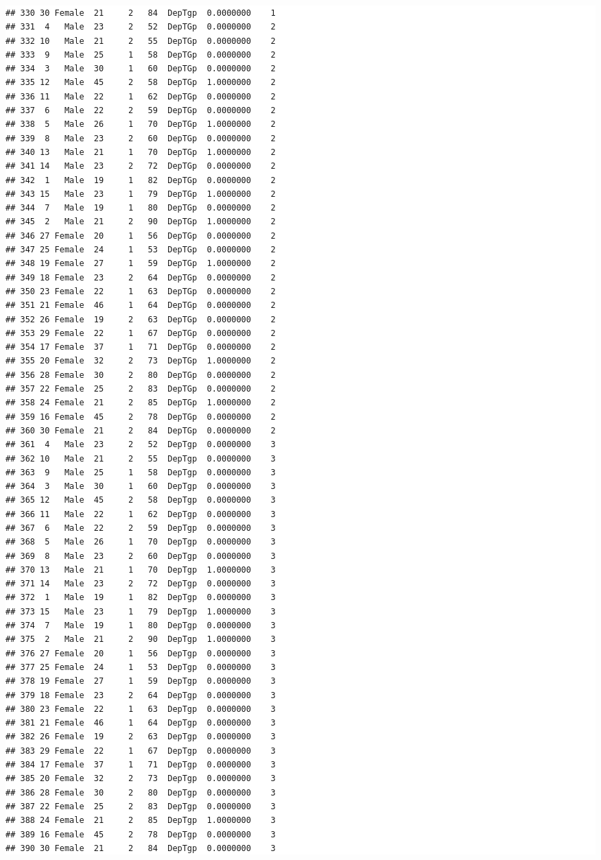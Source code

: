 ```
## 330 30 Female  21     2   84  DepTgp  0.0000000    1
## 331  4   Male  23     2   52  DepTGp  0.0000000    2
## 332 10   Male  21     2   55  DepTGp  0.0000000    2
## 333  9   Male  25     1   58  DepTGp  0.0000000    2
## 334  3   Male  30     1   60  DepTGp  0.0000000    2
## 335 12   Male  45     2   58  DepTGp  1.0000000    2
## 336 11   Male  22     1   62  DepTGp  0.0000000    2
## 337  6   Male  22     2   59  DepTGp  0.0000000    2
## 338  5   Male  26     1   70  DepTGp  1.0000000    2
## 339  8   Male  23     2   60  DepTGp  0.0000000    2
## 340 13   Male  21     1   70  DepTGp  1.0000000    2
## 341 14   Male  23     2   72  DepTGp  0.0000000    2
## 342  1   Male  19     1   82  DepTGp  0.0000000    2
## 343 15   Male  23     1   79  DepTGp  1.0000000    2
## 344  7   Male  19     1   80  DepTGp  0.0000000    2
## 345  2   Male  21     2   90  DepTGp  1.0000000    2
## 346 27 Female  20     1   56  DepTGp  0.0000000    2
## 347 25 Female  24     1   53  DepTGp  0.0000000    2
## 348 19 Female  27     1   59  DepTGp  1.0000000    2
## 349 18 Female  23     2   64  DepTGp  0.0000000    2
## 350 23 Female  22     1   63  DepTGp  0.0000000    2
## 351 21 Female  46     1   64  DepTGp  0.0000000    2
## 352 26 Female  19     2   63  DepTGp  0.0000000    2
## 353 29 Female  22     1   67  DepTGp  0.0000000    2
## 354 17 Female  37     1   71  DepTGp  0.0000000    2
## 355 20 Female  32     2   73  DepTGp  1.0000000    2
## 356 28 Female  30     2   80  DepTGp  0.0000000    2
## 357 22 Female  25     2   83  DepTGp  0.0000000    2
## 358 24 Female  21     2   85  DepTGp  1.0000000    2
## 359 16 Female  45     2   78  DepTGp  0.0000000    2
## 360 30 Female  21     2   84  DepTGp  0.0000000    2
## 361  4   Male  23     2   52  DepTgp  0.0000000    3
## 362 10   Male  21     2   55  DepTgp  0.0000000    3
## 363  9   Male  25     1   58  DepTgp  0.0000000    3
## 364  3   Male  30     1   60  DepTgp  0.0000000    3
## 365 12   Male  45     2   58  DepTgp  0.0000000    3
## 366 11   Male  22     1   62  DepTgp  0.0000000    3
## 367  6   Male  22     2   59  DepTgp  0.0000000    3
## 368  5   Male  26     1   70  DepTgp  0.0000000    3
## 369  8   Male  23     2   60  DepTgp  0.0000000    3
## 370 13   Male  21     1   70  DepTgp  1.0000000    3
## 371 14   Male  23     2   72  DepTgp  0.0000000    3
## 372  1   Male  19     1   82  DepTgp  0.0000000    3
## 373 15   Male  23     1   79  DepTgp  1.0000000    3
## 374  7   Male  19     1   80  DepTgp  0.0000000    3
## 375  2   Male  21     2   90  DepTgp  1.0000000    3
## 376 27 Female  20     1   56  DepTgp  0.0000000    3
## 377 25 Female  24     1   53  DepTgp  0.0000000    3
## 378 19 Female  27     1   59  DepTgp  0.0000000    3
## 379 18 Female  23     2   64  DepTgp  0.0000000    3
## 380 23 Female  22     1   63  DepTgp  0.0000000    3
## 381 21 Female  46     1   64  DepTgp  0.0000000    3
## 382 26 Female  19     2   63  DepTgp  0.0000000    3
## 383 29 Female  22     1   67  DepTgp  0.0000000    3
## 384 17 Female  37     1   71  DepTgp  0.0000000    3
## 385 20 Female  32     2   73  DepTgp  0.0000000    3
## 386 28 Female  30     2   80  DepTgp  0.0000000    3
## 387 22 Female  25     2   83  DepTgp  0.0000000    3
## 388 24 Female  21     2   85  DepTgp  1.0000000    3
## 389 16 Female  45     2   78  DepTgp  0.0000000    3
## 390 30 Female  21     2   84  DepTgp  0.0000000    3
```
